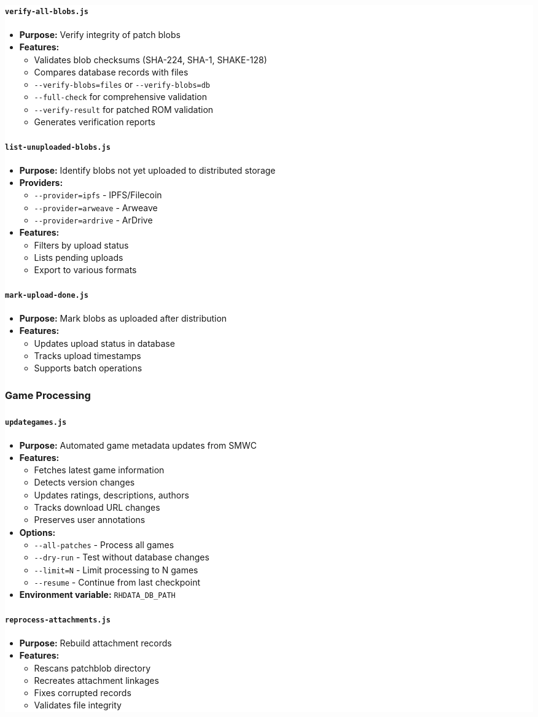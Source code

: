#### `verify-all-blobs.js`
- **Purpose:** Verify integrity of patch blobs
- **Features:**
  - Validates blob checksums (SHA-224, SHA-1, SHAKE-128)
  - Compares database records with files
  - `--verify-blobs=files` or `--verify-blobs=db`
  - `--full-check` for comprehensive validation
  - `--verify-result` for patched ROM validation
  - Generates verification reports

#### `list-unuploaded-blobs.js`
- **Purpose:** Identify blobs not yet uploaded to distributed storage
- **Providers:**
  - `--provider=ipfs` - IPFS/Filecoin
  - `--provider=arweave` - Arweave
  - `--provider=ardrive` - ArDrive
- **Features:**
  - Filters by upload status
  - Lists pending uploads
  - Export to various formats

#### `mark-upload-done.js`
- **Purpose:** Mark blobs as uploaded after distribution
- **Features:**
  - Updates upload status in database
  - Tracks upload timestamps
  - Supports batch operations

### Game Processing

#### `updategames.js`
- **Purpose:** Automated game metadata updates from SMWC
- **Features:**
  - Fetches latest game information
  - Detects version changes
  - Updates ratings, descriptions, authors
  - Tracks download URL changes
  - Preserves user annotations
- **Options:**
  - `--all-patches` - Process all games
  - `--dry-run` - Test without database changes
  - `--limit=N` - Limit processing to N games
  - `--resume` - Continue from last checkpoint
- **Environment variable:** `RHDATA_DB_PATH`

#### `reprocess-attachments.js`
- **Purpose:** Rebuild attachment records
- **Features:**
  - Rescans patchblob directory
  - Recreates attachment linkages
  - Fixes corrupted records
  - Validates file integrity
